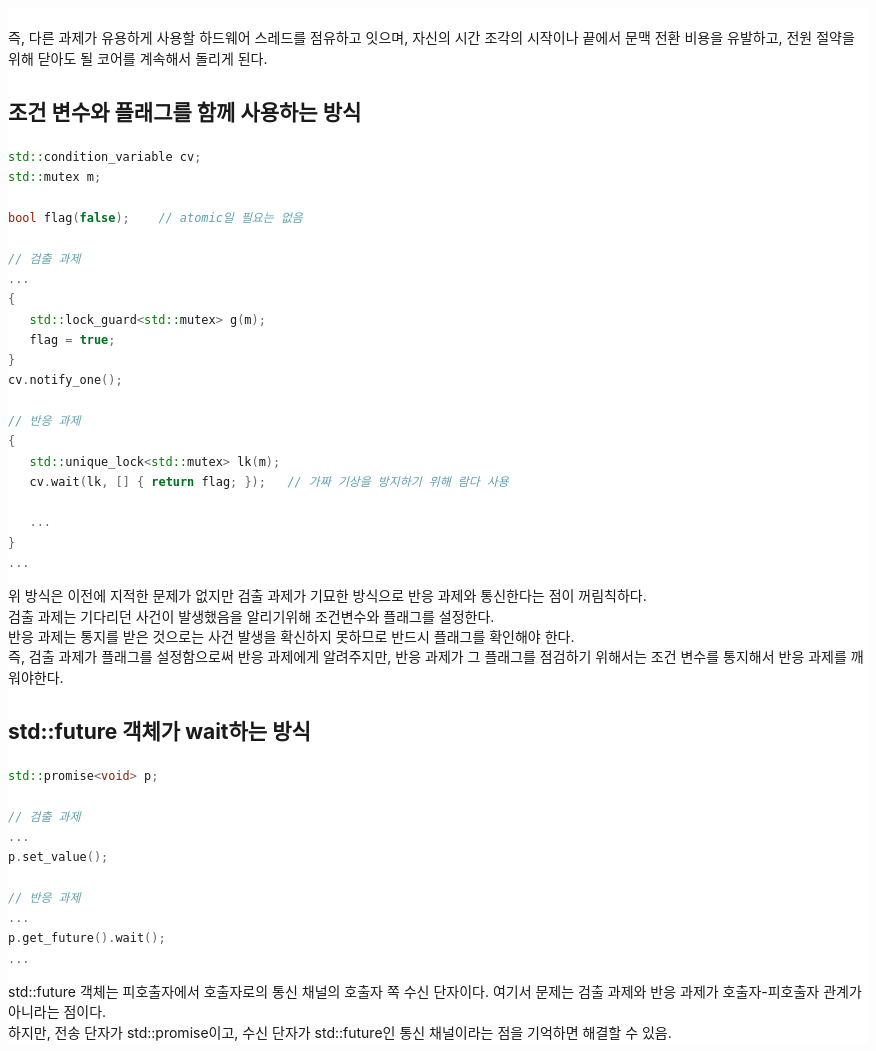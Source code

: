 <br>
즉, 다른 과제가 유용하게 사용할 하드웨어 스레드를 점유하고 잇으며, 자신의 시간 조각의 시작이나 끝에서 문맥 전환 비용을 유발하고, 전원 절약을 위해 닫아도 될 코어를 계속해서 돌리게 된다.

## 조건 변수와 플래그를 함께 사용하는 방식
```cpp
std::condition_variable cv;
std::mutex m;

bool flag(false);    // atomic일 필요는 없음

// 검출 과제
...
{
   std::lock_guard<std::mutex> g(m);
   flag = true;
}
cv.notify_one();

// 반응 과제
{
   std::unique_lock<std::mutex> lk(m);
   cv.wait(lk, [] { return flag; });   // 가짜 기상을 방지하기 위해 람다 사용 

   ...
}
...
```
위 방식은 이전에 지적한 문제가 없지만 검출 과제가 기묘한 방식으로 반응 과제와 통신한다는 점이 꺼림칙하다.
<br>
검출 과제는 기다리던 사건이 발생했음을 알리기위해 조건변수와 플래그를 설정한다.
<br>
반응 과제는 통지를 받은 것으로는 사건 발생을 확신하지 못하므로 반드시 플래그를 확인해야 한다.
<br>
즉, 검출 과제가 플래그를 설정함으로써 반응 과제에게 알려주지만, 반응 과제가 그 플래그를 점검하기 위해서는 조건 변수를 통지해서 반응 과제를 깨워야한다.

## std::future 객체가 wait하는 방식
```cpp
std::promise<void> p;

// 검출 과제
...
p.set_value();

// 반응 과제
...
p.get_future().wait();
...
```
std::future 객체는 피호출자에서 호출자로의 통신 채널의 호출자 쪽 수신 단자이다. 여기서 문제는 검출 과제와 반응 과제가 호출자-피호출자 관계가 아니라는 점이다.
<br>
하지만, 전송 단자가 std::promise이고, 수신 단자가 std::future인 통신 채널이라는 점을 기억하면 해결할 수 있음.
